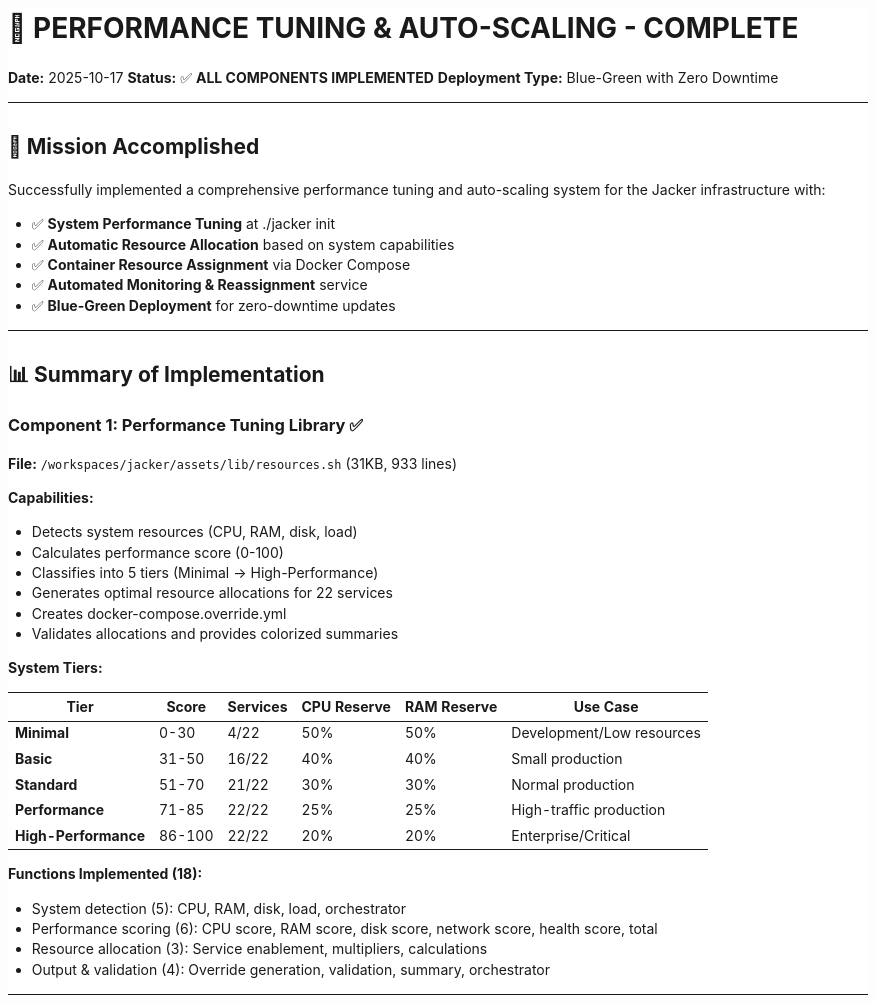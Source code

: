 # 🚀 PERFORMANCE TUNING & AUTO-SCALING - COMPLETE

**Date:** 2025-10-17
**Status:** ✅ **ALL COMPONENTS IMPLEMENTED**
**Deployment Type:** Blue-Green with Zero Downtime

---

## 🎯 Mission Accomplished

Successfully implemented a comprehensive performance tuning and auto-scaling system for the Jacker infrastructure with:

- ✅ **System Performance Tuning** at ./jacker init
- ✅ **Automatic Resource Allocation** based on system capabilities
- ✅ **Container Resource Assignment** via Docker Compose
- ✅ **Automated Monitoring & Reassignment** service
- ✅ **Blue-Green Deployment** for zero-downtime updates

---

## 📊 Summary of Implementation

### **Component 1: Performance Tuning Library** ✅

**File:** `/workspaces/jacker/assets/lib/resources.sh` (31KB, 933 lines)

**Capabilities:**
- Detects system resources (CPU, RAM, disk, load)
- Calculates performance score (0-100)
- Classifies into 5 tiers (Minimal → High-Performance)
- Generates optimal resource allocations for 22 services
- Creates docker-compose.override.yml
- Validates allocations and provides colorized summaries

**System Tiers:**

| Tier | Score | Services | CPU Reserve | RAM Reserve | Use Case |
|------|-------|----------|-------------|-------------|----------|
| **Minimal** | 0-30 | 4/22 | 50% | 50% | Development/Low resources |
| **Basic** | 31-50 | 16/22 | 40% | 40% | Small production |
| **Standard** | 51-70 | 21/22 | 30% | 30% | Normal production |
| **Performance** | 71-85 | 22/22 | 25% | 25% | High-traffic production |
| **High-Performance** | 86-100 | 22/22 | 20% | 20% | Enterprise/Critical |

**Functions Implemented (18):**
- System detection (5): CPU, RAM, disk, load, orchestrator
- Performance scoring (6): CPU score, RAM score, disk score, network score, health score, total
- Resource allocation (3): Service enablement, multipliers, calculations
- Output & validation (4): Override generation, validation, summary, orchestrator

---